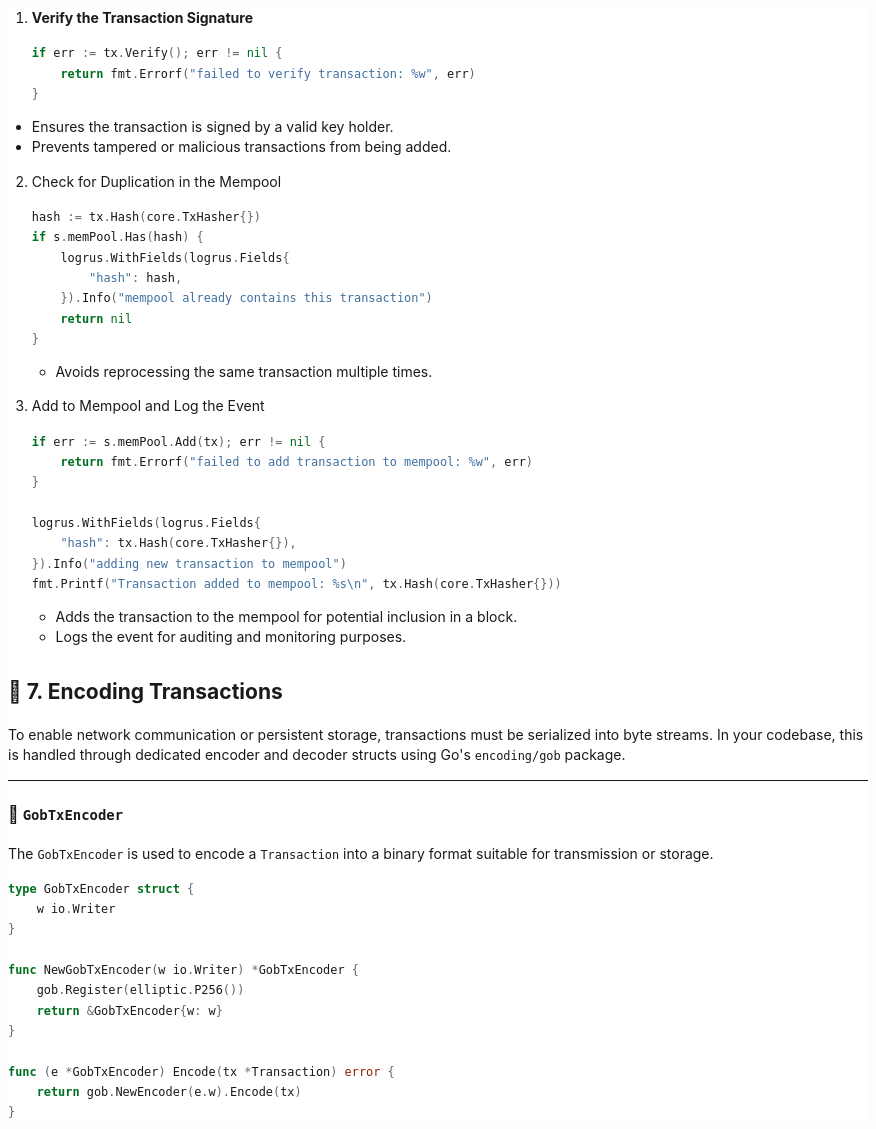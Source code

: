 1. **Verify the Transaction Signature**

   ```go
   if err := tx.Verify(); err != nil {
       return fmt.Errorf("failed to verify transaction: %w", err)
   }
   ```

- Ensures the transaction is signed by a valid key holder.
- Prevents tampered or malicious transactions from being added.

2.	Check for Duplication in the Mempool

    ```go
    hash := tx.Hash(core.TxHasher{})
    if s.memPool.Has(hash) {
        logrus.WithFields(logrus.Fields{
            "hash": hash,
        }).Info("mempool already contains this transaction")
        return nil
    }
    ```
    -  Avoids reprocessing the same transaction multiple times.

3.	Add to Mempool and Log the Event

    ```go
    if err := s.memPool.Add(tx); err != nil {
        return fmt.Errorf("failed to add transaction to mempool: %w", err)
    }

    logrus.WithFields(logrus.Fields{
        "hash": tx.Hash(core.TxHasher{}),
    }).Info("adding new transaction to mempool")
    fmt.Printf("Transaction added to mempool: %s\n", tx.Hash(core.TxHasher{}))
    ```

    - Adds the transaction to the mempool for potential inclusion in a block.
    - Logs the event for auditing and monitoring purposes.

## 🧵 7. Encoding Transactions

To enable network communication or persistent storage, transactions must be serialized into byte streams. In your codebase, this is handled through dedicated encoder and decoder structs using Go's `encoding/gob` package.

---

### 🧱 `GobTxEncoder`

The `GobTxEncoder` is used to encode a `Transaction` into a binary format suitable for transmission or storage.

```go
type GobTxEncoder struct {
	w io.Writer
}

func NewGobTxEncoder(w io.Writer) *GobTxEncoder {
	gob.Register(elliptic.P256())
	return &GobTxEncoder{w: w}
}

func (e *GobTxEncoder) Encode(tx *Transaction) error {
	return gob.NewEncoder(e.w).Encode(tx)
}
```

